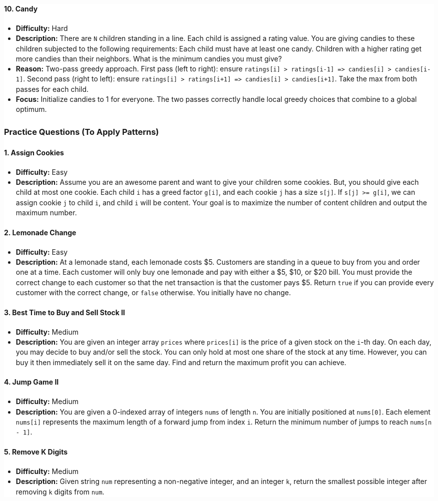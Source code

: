 #### **10. Candy**

- **Difficulty:** Hard
- **Description:** There are `N` children standing in a line. Each child is assigned a rating value. You are giving candies to these children subjected to the following requirements: Each child must have at least one candy. Children with a higher rating get more candies than their neighbors. What is the minimum candies you must give?
- **Reason:** Two-pass greedy approach. First pass (left to right): ensure `ratings[i] > ratings[i-1] => candies[i] > candies[i-1]`. Second pass (right to left): ensure `ratings[i] > ratings[i+1] => candies[i] > candies[i+1]`. Take the max from both passes for each child.
- **Focus:** Initialize candies to 1 for everyone. The two passes correctly handle local greedy choices that combine to a global optimum.

### Practice Questions (To Apply Patterns)

#### **1. Assign Cookies**

- **Difficulty:** Easy
- **Description:** Assume you are an awesome parent and want to give your children some cookies. But, you should give each child at most one cookie. Each child `i` has a greed factor `g[i]`, and each cookie `j` has a size `s[j]`. If `s[j] >= g[i]`, we can assign cookie `j` to child `i`, and child `i` will be content. Your goal is to maximize the number of content children and output the maximum number.

#### **2. Lemonade Change**

- **Difficulty:** Easy
- **Description:** At a lemonade stand, each lemonade costs $5. Customers are standing in a queue to buy from you and order one at a time. Each customer will only buy one lemonade and pay with either a $5, $10, or $20 bill. You must provide the correct change to each customer so that the net transaction is that the customer pays $5. Return `true` if you can provide every customer with the correct change, or `false` otherwise. You initially have no change.

#### **3. Best Time to Buy and Sell Stock II**

- **Difficulty:** Medium
- **Description:** You are given an integer array `prices` where `prices[i]` is the price of a given stock on the `i`-th day. On each day, you may decide to buy and/or sell the stock. You can only hold at most one share of the stock at any time. However, you can buy it then immediately sell it on the same day. Find and return the maximum profit you can achieve.

#### **4. Jump Game II**

- **Difficulty:** Medium
- **Description:** You are given a 0-indexed array of integers `nums` of length `n`. You are initially positioned at `nums[0]`. Each element `nums[i]` represents the maximum length of a forward jump from index `i`. Return the minimum number of jumps to reach `nums[n - 1]`.

#### **5. Remove K Digits**

- **Difficulty:** Medium
- **Description:** Given string `num` representing a non-negative integer, and an integer `k`, return the smallest possible integer after removing `k` digits from `num`.
